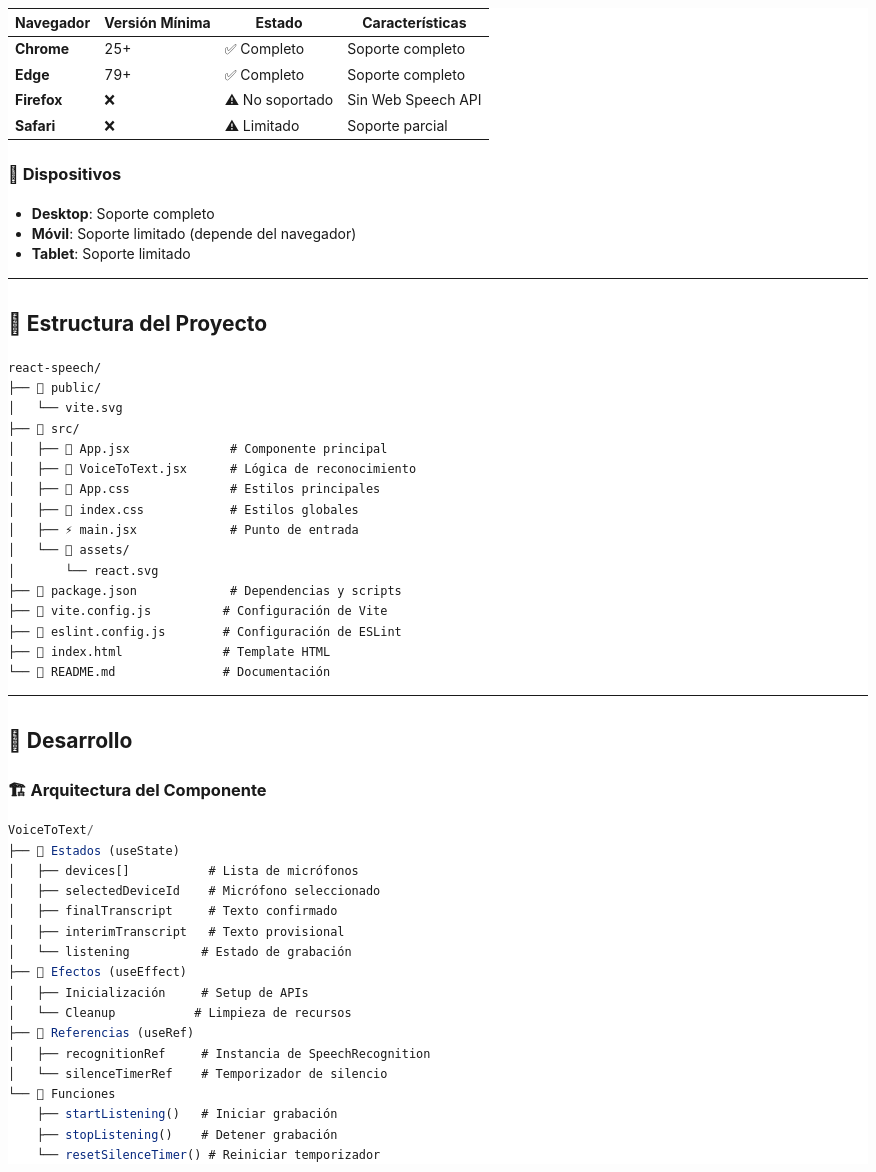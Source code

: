 | Navegador | Versión Mínima | Estado | Características |
|-----------|----------------|---------|-----------------|
| **Chrome** | 25+ | ✅ Completo | Soporte completo |
| **Edge** | 79+ | ✅ Completo | Soporte completo |
| **Firefox** | ❌ | ⚠️ No soportado | Sin Web Speech API |
| **Safari** | ❌ | ⚠️ Limitado | Soporte parcial |

### 📱 **Dispositivos**
- **Desktop**: Soporte completo
- **Móvil**: Soporte limitado (depende del navegador)
- **Tablet**: Soporte limitado

---

## 📁 Estructura del Proyecto

```
react-speech/
├── 📁 public/
│   └── vite.svg
├── 📁 src/
│   ├── 📄 App.jsx              # Componente principal
│   ├── 🎤 VoiceToText.jsx      # Lógica de reconocimiento
│   ├── 🎨 App.css              # Estilos principales
│   ├── 🎨 index.css            # Estilos globales
│   ├── ⚡ main.jsx             # Punto de entrada
│   └── 📁 assets/
│       └── react.svg
├── 📄 package.json             # Dependencias y scripts
├── 📄 vite.config.js          # Configuración de Vite
├── 📄 eslint.config.js        # Configuración de ESLint
├── 📄 index.html              # Template HTML
└── 📖 README.md               # Documentación
```

---

## 🔧 Desarrollo

### 🏗️ **Arquitectura del Componente**

```javascript
VoiceToText/
├── 🔄 Estados (useState)
│   ├── devices[]           # Lista de micrófonos
│   ├── selectedDeviceId    # Micrófono seleccionado
│   ├── finalTranscript     # Texto confirmado
│   ├── interimTranscript   # Texto provisional
│   └── listening          # Estado de grabación
├── 🎣 Efectos (useEffect)
│   ├── Inicialización     # Setup de APIs
│   └── Cleanup           # Limpieza de recursos
├── 📎 Referencias (useRef)
│   ├── recognitionRef     # Instancia de SpeechRecognition
│   └── silenceTimerRef    # Temporizador de silencio
└── 🎯 Funciones
    ├── startListening()   # Iniciar grabación
    ├── stopListening()    # Detener grabación
    └── resetSilenceTimer() # Reiniciar temporizador
```
